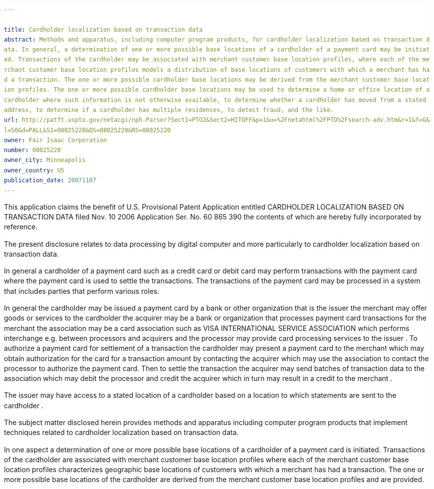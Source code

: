 ```yaml
---

title: Cardholder localization based on transaction data
abstract: Methods and apparatus, including computer program products, for cardholder localization based on transaction data. In general, a determination of one or more possible base locations of a cardholder of a payment card may be initiated. Transactions of the cardholder may be associated with merchant customer base location profiles, where each of the merchant customer base location profiles models a distribution of base locations of customers with which a merchant has had a transaction. The one or more possible cardholder base locations may be derived from the merchant customer base location profiles. The one or more possible cardholder base locations may be used to determine a home or office location of a cardholder where such information is not otherwise available, to determine whether a cardholder has moved from a stated address, to determine if a cardholder has multiple residences, to detect fraud, and the like.
url: http://patft.uspto.gov/netacgi/nph-Parser?Sect1=PTO2&Sect2=HITOFF&p=1&u=%2Fnetahtml%2FPTO%2Fsearch-adv.htm&r=1&f=G&l=50&d=PALL&S1=08025220&OS=08025220&RS=08025220
owner: Fair Isaac Corporation
number: 08025220
owner_city: Minneapolis
owner_country: US
publication_date: 20071107
---
```

This application claims the benefit of U.S. Provisional Patent Application entitled CARDHOLDER LOCALIZATION BASED ON TRANSACTION DATA filed Nov. 10 2006 Application Ser. No. 60 865 390 the contents of which are hereby fully incorporated by reference.

The present disclosure relates to data processing by digital computer and more particularly to cardholder localization based on transaction data.

In general a cardholder of a payment card such as a credit card or debit card may perform transactions with the payment card where the payment card is used to settle the transactions. The transactions of the payment card may be processed in a system that includes parties that perform various roles.

In general the cardholder may be issued a payment card by a bank or other organization that is the issuer the merchant may offer goods or services to the cardholder the acquirer may be a bank or organization that processes payment card transactions for the merchant the association may be a card association such as VISA INTERNATIONAL SERVICE ASSOCIATION which performs interchange e.g. between processors and acquirers and the processor may provide card processing services to the issuer . To authorize a payment card for settlement of a transaction the cardholder may present a payment card to the merchant which may obtain authorization for the card for a transaction amount by contacting the acquirer which may use the association to contact the processor to authorize the payment card. Then to settle the transaction the acquirer may send batches of transaction data to the association which may debit the processor and credit the acquirer which in turn may result in a credit to the merchant .

The issuer may have access to a stated location of a cardholder based on a location to which statements are sent to the cardholder .

The subject matter disclosed herein provides methods and apparatus including computer program products that implement techniques related to cardholder localization based on transaction data.

In one aspect a determination of one or more possible base locations of a cardholder of a payment card is initiated. Transactions of the cardholder are associated with merchant customer base location profiles where each of the merchant customer base location profiles characterizes geographic base locations of customers with which a merchant has had a transaction. The one or more possible base locations of the cardholder are derived from the merchant customer base location profiles and are provided.
